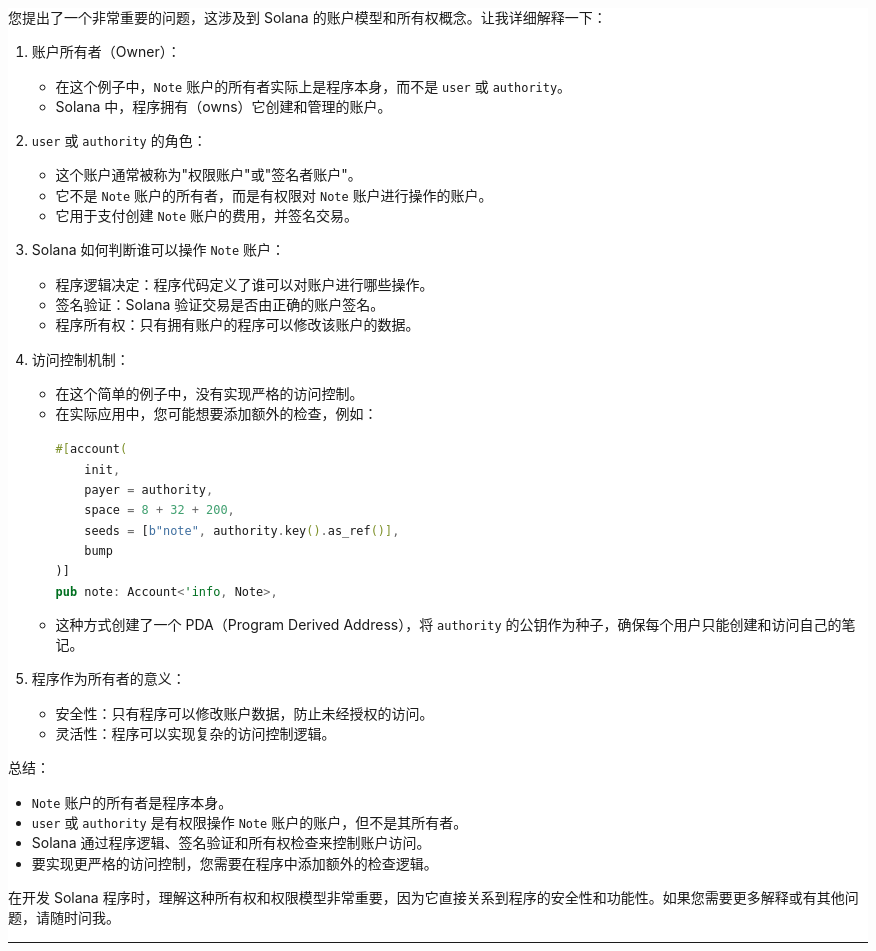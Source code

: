 您提出了一个非常重要的问题，这涉及到 Solana 的账户模型和所有权概念。让我详细解释一下：

1. 账户所有者（Owner）：
   - 在这个例子中，`Note` 账户的所有者实际上是程序本身，而不是 `user` 或 `authority`。
   - Solana 中，程序拥有（owns）它创建和管理的账户。

2. `user` 或 `authority` 的角色：
   - 这个账户通常被称为"权限账户"或"签名者账户"。
   - 它不是 `Note` 账户的所有者，而是有权限对 `Note` 账户进行操作的账户。
   - 它用于支付创建 `Note` 账户的费用，并签名交易。

3. Solana 如何判断谁可以操作 `Note` 账户：
   - 程序逻辑决定：程序代码定义了谁可以对账户进行哪些操作。
   - 签名验证：Solana 验证交易是否由正确的账户签名。
   - 程序所有权：只有拥有账户的程序可以修改该账户的数据。

4. 访问控制机制：
   - 在这个简单的例子中，没有实现严格的访问控制。
   - 在实际应用中，您可能想要添加额外的检查，例如：
     ```rust
     #[account(
         init,
         payer = authority,
         space = 8 + 32 + 200,
         seeds = [b"note", authority.key().as_ref()],
         bump
     )]
     pub note: Account<'info, Note>,
     ```
   - 这种方式创建了一个 PDA（Program Derived Address），将 `authority` 的公钥作为种子，确保每个用户只能创建和访问自己的笔记。

5. 程序作为所有者的意义：
   - 安全性：只有程序可以修改账户数据，防止未经授权的访问。
   - 灵活性：程序可以实现复杂的访问控制逻辑。

总结：
- `Note` 账户的所有者是程序本身。
- `user` 或 `authority` 是有权限操作 `Note` 账户的账户，但不是其所有者。
- Solana 通过程序逻辑、签名验证和所有权检查来控制账户访问。
- 要实现更严格的访问控制，您需要在程序中添加额外的检查逻辑。

在开发 Solana 程序时，理解这种所有权和权限模型非常重要，因为它直接关系到程序的安全性和功能性。如果您需要更多解释或有其他问题，请随时问我。

----



